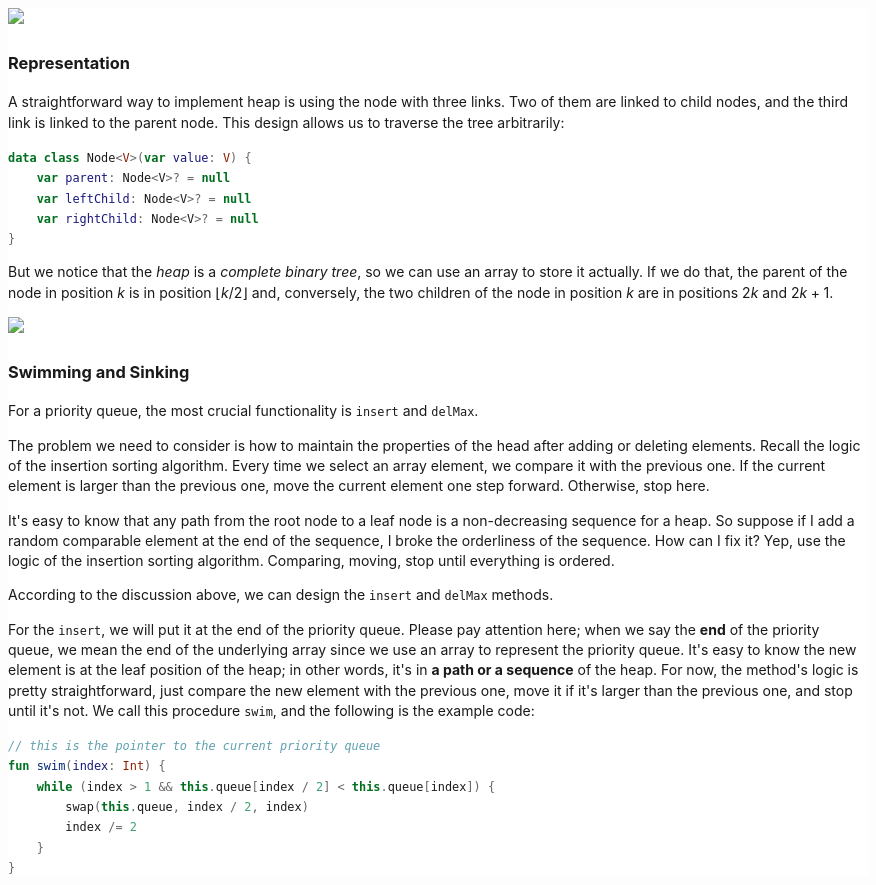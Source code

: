 ![](https://bebopfzj.oss-cn-hangzhou.aliyuncs.com/blog/202208171534371.png)

### Representation

A straightforward way to implement heap is using the node with three links. Two of them are linked to child nodes, and the third link is linked to the parent node. This design allows us to traverse the tree arbitrarily:

```kotlin
data class Node<V>(var value: V) {
    var parent: Node<V>? = null
    var leftChild: Node<V>? = null
    var rightChild: Node<V>? = null
}
```

But we notice that the _heap_ is a _complete binary tree_, so we can use an array to store it actually. If we do that, the parent of the node in position $k$ is in position $\lfloor k/2 \rfloor$ and, conversely, the two children of the node in position $k$ are in positions $2k$ and $2k+1$.

![](https://bebopfzj.oss-cn-hangzhou.aliyuncs.com/blog/202208171611936.png)

### Swimming and Sinking

For a priority queue, the most crucial functionality is `insert` and `delMax`.

The problem we need to consider is how to maintain the properties of the head after adding or deleting elements. Recall the logic of the insertion sorting algorithm. Every time we select an array element, we compare it with the previous one. If the current element is larger than the previous one, move the current element one step forward. Otherwise, stop here.

It's easy to know that any path from the root node to a leaf node is a non-decreasing sequence for a heap. So suppose if I add a random comparable element at the end of the sequence, I broke the orderliness of the sequence. How can I fix it? Yep, use the logic of the insertion sorting algorithm. Comparing, moving, stop until everything is ordered.

According to the discussion above, we can design the `insert` and `delMax` methods.

For the `insert`, we will put it at the end of the priority queue. Please pay attention here; when we say the **end** of the priority queue, we mean the end of the underlying array since we use an array to represent the priority queue. It's easy to know the new element is at the leaf position of the heap; in other words, it's in **a path or a sequence** of the heap. For now, the method's logic is pretty straightforward, just compare the new element with the previous one, move it if it's larger than the previous one, and stop until it's not. We call this procedure `swim`, and the following is the example code:

```kotlin
// this is the pointer to the current priority queue
fun swim(index: Int) {
    while (index > 1 && this.queue[index / 2] < this.queue[index]) {
        swap(this.queue, index / 2, index)
        index /= 2
    }
}
```
